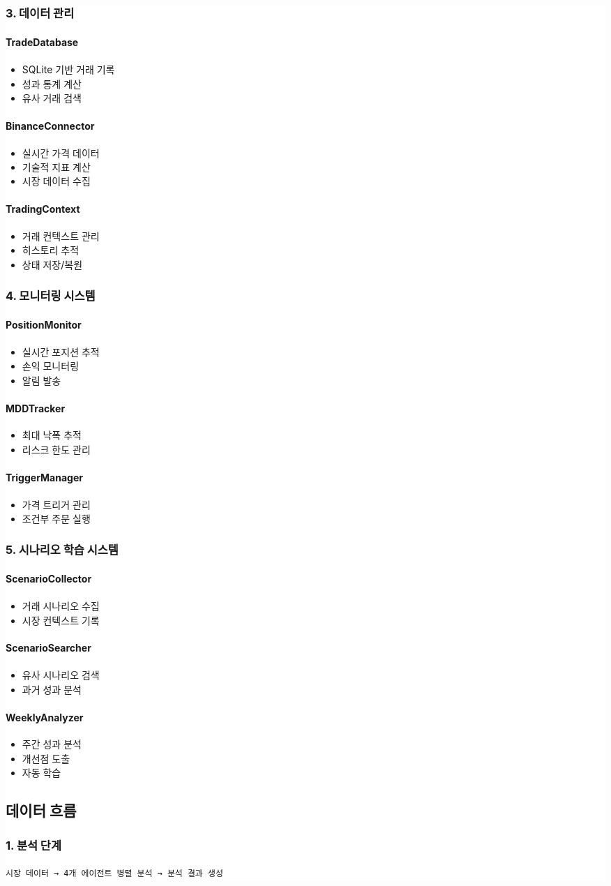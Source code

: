 ### 3. 데이터 관리

#### TradeDatabase
- SQLite 기반 거래 기록
- 성과 통계 계산
- 유사 거래 검색

#### BinanceConnector
- 실시간 가격 데이터
- 기술적 지표 계산
- 시장 데이터 수집

#### TradingContext
- 거래 컨텍스트 관리
- 히스토리 추적
- 상태 저장/복원

### 4. 모니터링 시스템

#### PositionMonitor
- 실시간 포지션 추적
- 손익 모니터링
- 알림 발송

#### MDDTracker
- 최대 낙폭 추적
- 리스크 한도 관리

#### TriggerManager
- 가격 트리거 관리
- 조건부 주문 실행

### 5. 시나리오 학습 시스템

#### ScenarioCollector
- 거래 시나리오 수집
- 시장 컨텍스트 기록

#### ScenarioSearcher
- 유사 시나리오 검색
- 과거 성과 분석

#### WeeklyAnalyzer
- 주간 성과 분석
- 개선점 도출
- 자동 학습

## 데이터 흐름

### 1. 분석 단계
```
시장 데이터 → 4개 에이전트 병렬 분석 → 분석 결과 생성
```
